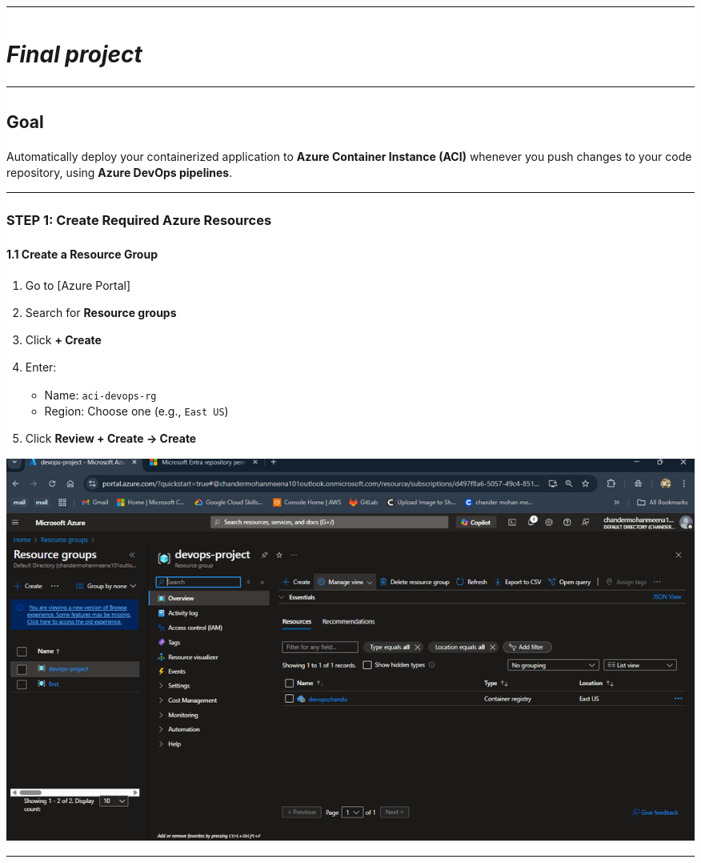 --------------------
# *Final project*
--------------------


## **Goal**

Automatically deploy your containerized application to **Azure Container Instance (ACI)** whenever you push changes to your code repository, using **Azure DevOps pipelines**.

---


### STEP 1: Create Required Azure Resources

#### 1.1 Create a Resource Group

1. Go to [Azure Portal]
2. Search for **Resource groups**
3. Click **+ Create**
4. Enter:

   * Name: `aci-devops-rg`
   * Region: Choose one (e.g., `East US`)
5. Click **Review + Create → Create**


![screenshorts](screenshorts/Screenshot%202025-07-08%20131538.png)

---